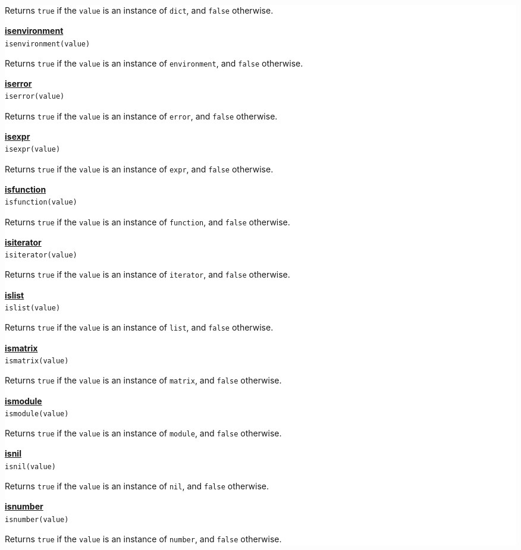 Returns <code>true</code> if the <code>value</code> is an instance of <code>dict</code>, and <code>false</code> otherwise.
</p>
<p>
<div><strong style="text-decoration:underline">isenvironment</strong></div>
<div style="margin-bottom:1em"><code>isenvironment(value)</code></div>
Returns <code>true</code> if the <code>value</code> is an instance of <code>environment</code>, and <code>false</code> otherwise.
</p>
<p>
<div><strong style="text-decoration:underline">iserror</strong></div>
<div style="margin-bottom:1em"><code>iserror(value)</code></div>
Returns <code>true</code> if the <code>value</code> is an instance of <code>error</code>, and <code>false</code> otherwise.
</p>
<p>
<div><strong style="text-decoration:underline">isexpr</strong></div>
<div style="margin-bottom:1em"><code>isexpr(value)</code></div>
Returns <code>true</code> if the <code>value</code> is an instance of <code>expr</code>, and <code>false</code> otherwise.
</p>
<p>
<div><strong style="text-decoration:underline">isfunction</strong></div>
<div style="margin-bottom:1em"><code>isfunction(value)</code></div>
Returns <code>true</code> if the <code>value</code> is an instance of <code>function</code>, and <code>false</code> otherwise.
</p>
<p>
<div><strong style="text-decoration:underline">isiterator</strong></div>
<div style="margin-bottom:1em"><code>isiterator(value)</code></div>
Returns <code>true</code> if the <code>value</code> is an instance of <code>iterator</code>, and <code>false</code> otherwise.
</p>
<p>
<div><strong style="text-decoration:underline">islist</strong></div>
<div style="margin-bottom:1em"><code>islist(value)</code></div>
Returns <code>true</code> if the <code>value</code> is an instance of <code>list</code>, and <code>false</code> otherwise.
</p>
<p>
<div><strong style="text-decoration:underline">ismatrix</strong></div>
<div style="margin-bottom:1em"><code>ismatrix(value)</code></div>
Returns <code>true</code> if the <code>value</code> is an instance of <code>matrix</code>, and <code>false</code> otherwise.
</p>
<p>
<div><strong style="text-decoration:underline">ismodule</strong></div>
<div style="margin-bottom:1em"><code>ismodule(value)</code></div>
Returns <code>true</code> if the <code>value</code> is an instance of <code>module</code>, and <code>false</code> otherwise.
</p>
<p>
<div><strong style="text-decoration:underline">isnil</strong></div>
<div style="margin-bottom:1em"><code>isnil(value)</code></div>
Returns <code>true</code> if the <code>value</code> is an instance of <code>nil</code>, and <code>false</code> otherwise.
</p>
<p>
<div><strong style="text-decoration:underline">isnumber</strong></div>
<div style="margin-bottom:1em"><code>isnumber(value)</code></div>
Returns <code>true</code> if the <code>value</code> is an instance of <code>number</code>, and <code>false</code> otherwise.
</p>
<p>